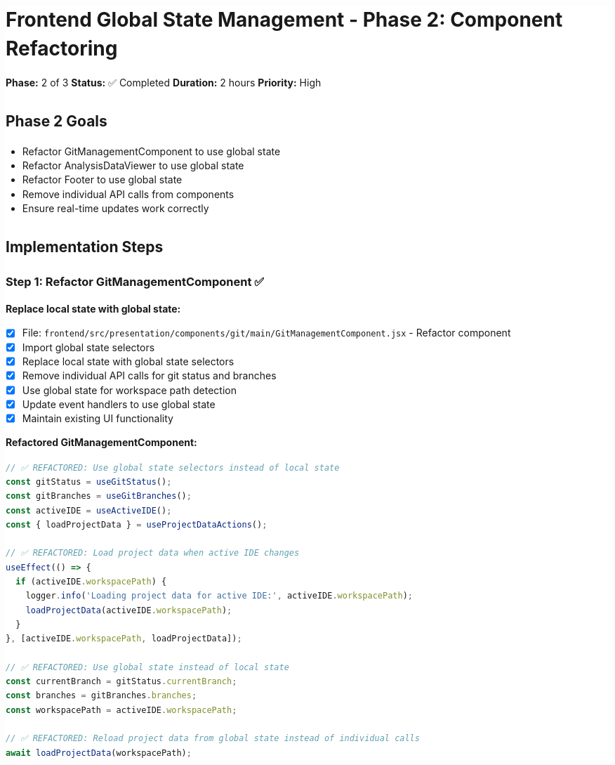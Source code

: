 # Frontend Global State Management - Phase 2: Component Refactoring

**Phase:** 2 of 3
**Status:** ✅ Completed
**Duration:** 2 hours
**Priority:** High

## Phase 2 Goals
- Refactor GitManagementComponent to use global state
- Refactor AnalysisDataViewer to use global state
- Refactor Footer to use global state
- Remove individual API calls from components
- Ensure real-time updates work correctly

## Implementation Steps

### Step 1: Refactor GitManagementComponent ✅
**Replace local state with global state:**
- [x] File: `frontend/src/presentation/components/git/main/GitManagementComponent.jsx` - Refactor component
- [x] Import global state selectors
- [x] Replace local state with global state selectors
- [x] Remove individual API calls for git status and branches
- [x] Use global state for workspace path detection
- [x] Update event handlers to use global state
- [x] Maintain existing UI functionality

**Refactored GitManagementComponent:**
```javascript
// ✅ REFACTORED: Use global state selectors instead of local state
const gitStatus = useGitStatus();
const gitBranches = useGitBranches();
const activeIDE = useActiveIDE();
const { loadProjectData } = useProjectDataActions();

// ✅ REFACTORED: Load project data when active IDE changes
useEffect(() => {
  if (activeIDE.workspacePath) {
    logger.info('Loading project data for active IDE:', activeIDE.workspacePath);
    loadProjectData(activeIDE.workspacePath);
  }
}, [activeIDE.workspacePath, loadProjectData]);

// ✅ REFACTORED: Use global state instead of local state
const currentBranch = gitStatus.currentBranch;
const branches = gitBranches.branches;
const workspacePath = activeIDE.workspacePath;

// ✅ REFACTORED: Reload project data from global state instead of individual calls
await loadProjectData(workspacePath);
```
